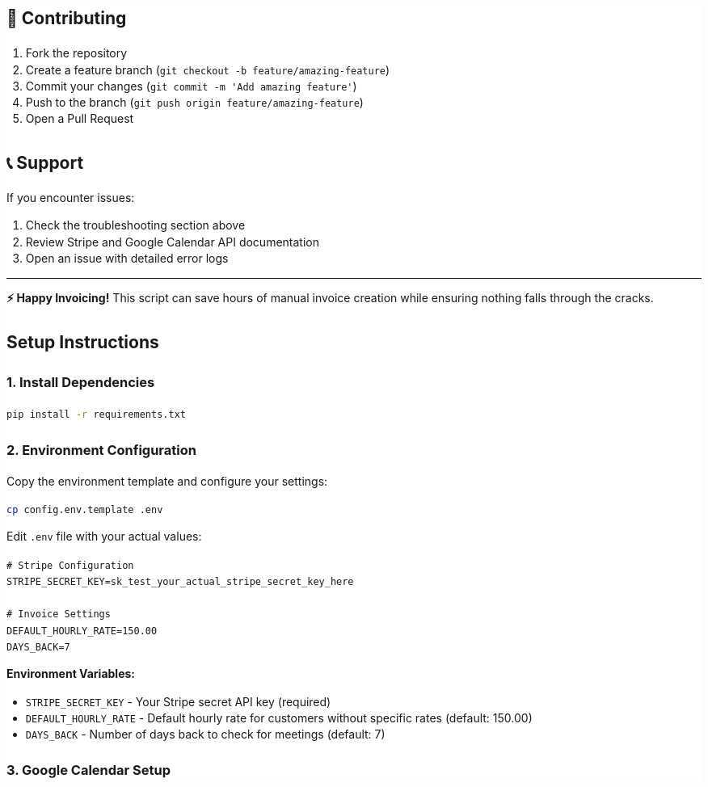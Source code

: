 ## 🤝 Contributing

1. Fork the repository
2. Create a feature branch (`git checkout -b feature/amazing-feature`)
3. Commit your changes (`git commit -m 'Add amazing feature'`)
4. Push to the branch (`git push origin feature/amazing-feature`)
5. Open a Pull Request

## 📞 Support

If you encounter issues:
1. Check the troubleshooting section above
2. Review Stripe and Google Calendar API documentation
3. Open an issue with detailed error logs

---

**⚡ Happy Invoicing!** This script can save hours of manual invoice creation while ensuring nothing falls through the cracks.

## Setup Instructions

### 1. Install Dependencies

```bash
pip install -r requirements.txt
```

### 2. Environment Configuration

Copy the environment template and configure your settings:

```bash
cp config.env.template .env
```

Edit `.env` file with your actual values:

```env
# Stripe Configuration
STRIPE_SECRET_KEY=sk_test_your_actual_stripe_secret_key_here

# Invoice Settings  
DEFAULT_HOURLY_RATE=150.00
DAYS_BACK=7
```

**Environment Variables:**
- `STRIPE_SECRET_KEY` - Your Stripe secret API key (required)
- `DEFAULT_HOURLY_RATE` - Default hourly rate for customers without specific rates (default: 150.00)
- `DAYS_BACK` - Number of days back to check for meetings (default: 7)

### 3. Google Calendar Setup
